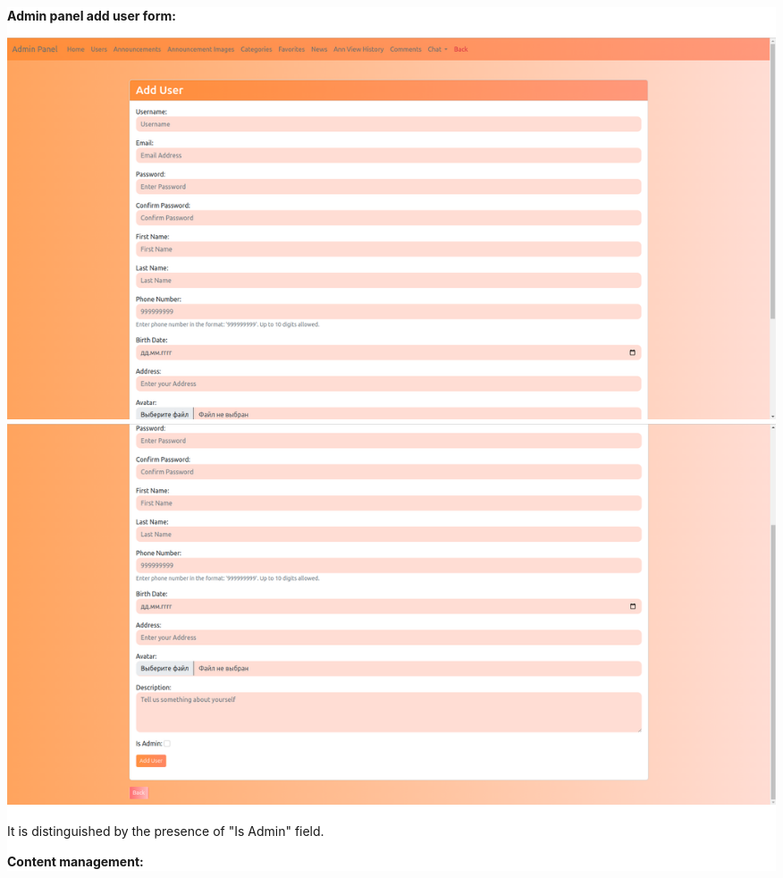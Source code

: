 **Admin panel add user form:**

![](https://github.com/MishanyaS/find_house/blob/main/photos/admin/admin%20panel%20add%20user%20page.png?raw=true)
![](https://github.com/MishanyaS/find_house/blob/main/photos/admin/admin%20panel%20add%20user%20page%202.png?raw=true)

It is distinguished by the presence of "Is Admin" field.

**Content management:**
